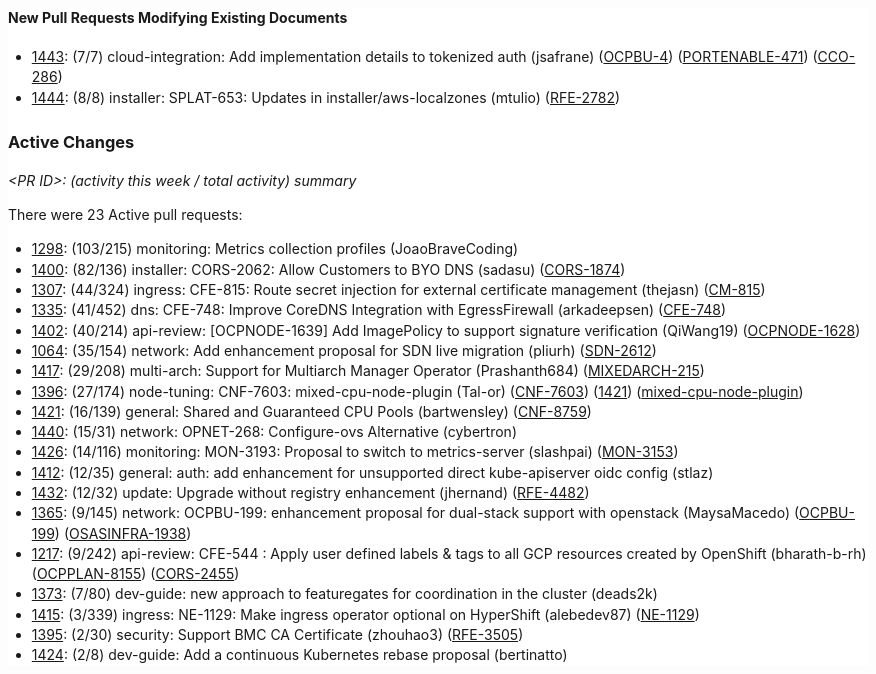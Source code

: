 
#### New Pull Requests Modifying Existing Documents

- [1443](https://github.com/openshift/enhancements/pull/1443): (7/7) cloud-integration: Add implementation details to tokenized auth (jsafrane) ([OCPBU-4](https://issues.redhat.com/browse/OCPBU-4)) ([PORTENABLE-471](https://issues.redhat.com/browse/PORTENABLE-471)) ([CCO-286](https://issues.redhat.com/browse/CCO-286))
- [1444](https://github.com/openshift/enhancements/pull/1444): (8/8) installer: SPLAT-653: Updates in installer/aws-localzones (mtulio) ([RFE-2782](https://issues.redhat.com/browse/RFE-2782))

### Active Changes

*&lt;PR ID&gt;: (activity this week / total activity) summary*

There were 23 Active pull requests:

- [1298](https://github.com/openshift/enhancements/pull/1298): (103/215) monitoring: Metrics collection profiles (JoaoBraveCoding)
- [1400](https://github.com/openshift/enhancements/pull/1400): (82/136) installer: CORS-2062: Allow Customers to BYO DNS (sadasu) ([CORS-1874](https://issues.redhat.com/browse/CORS-1874))
- [1307](https://github.com/openshift/enhancements/pull/1307): (44/324) ingress: CFE-815: Route secret injection for external certificate management (thejasn) ([CM-815](https://issues.redhat.com/browse/CM-815))
- [1335](https://github.com/openshift/enhancements/pull/1335): (41/452) dns:  CFE-748: Improve CoreDNS Integration with EgressFirewall (arkadeepsen) ([CFE-748](https://issues.redhat.com/browse/CFE-748))
- [1402](https://github.com/openshift/enhancements/pull/1402): (40/214) api-review: [OCPNODE-1639] Add ImagePolicy to support signature verification (QiWang19) ([OCPNODE-1628](https://issues.redhat.com/browse/OCPNODE-1628))
- [1064](https://github.com/openshift/enhancements/pull/1064): (35/154) network: Add enhancement proposal for SDN live migration (pliurh) ([SDN-2612](https://issues.redhat.com/browse/SDN-2612))
- [1417](https://github.com/openshift/enhancements/pull/1417): (29/208) multi-arch: Support for Multiarch Manager Operator (Prashanth684) ([MIXEDARCH-215](https://issues.redhat.com/browse/MIXEDARCH-215))
- [1396](https://github.com/openshift/enhancements/pull/1396): (27/174) node-tuning: CNF-7603: mixed-cpu-node-plugin (Tal-or) ([CNF-7603](https://issues.redhat.com/browse/CNF-7603)) ([1421](https://github.com/openshift/enhancements/pull/1421)) ([mixed-cpu-node-plugin](https://github.com/openshift-kni/mixed-cpu-node-plugin))
- [1421](https://github.com/openshift/enhancements/pull/1421): (16/139) general: Shared and Guaranteed CPU Pools (bartwensley) ([CNF-8759](https://issues.redhat.com/browse/CNF-8759))
- [1440](https://github.com/openshift/enhancements/pull/1440): (15/31) network: OPNET-268: Configure-ovs Alternative (cybertron)
- [1426](https://github.com/openshift/enhancements/pull/1426): (14/116) monitoring: MON-3193: Proposal to switch to metrics-server (slashpai) ([MON-3153](https://issues.redhat.com/browse/MON-3153))
- [1412](https://github.com/openshift/enhancements/pull/1412): (12/35) general: auth: add enhancement for unsupported direct kube-apiserver oidc config (stlaz)
- [1432](https://github.com/openshift/enhancements/pull/1432): (12/32) update: Upgrade without registry enhancement (jhernand) ([RFE-4482](https://issues.redhat.com/browse/RFE-4482))
- [1365](https://github.com/openshift/enhancements/pull/1365): (9/145) network: OCPBU-199: enhancement proposal for dual-stack support with openstack (MaysaMacedo) ([OCPBU-199](https://issues.redhat.com/browse/OCPBU-199)) ([OSASINFRA-1938](https://issues.redhat.com/browse/OSASINFRA-1938))
- [1217](https://github.com/openshift/enhancements/pull/1217): (9/242) api-review: CFE-544 : Apply user defined labels & tags to all GCP resources created by OpenShift (bharath-b-rh) ([OCPPLAN-8155](https://issues.redhat.com/browse/OCPPLAN-8155)) ([CORS-2455](https://issues.redhat.com/browse/CORS-2455))
- [1373](https://github.com/openshift/enhancements/pull/1373): (7/80) dev-guide: new approach to featuregates for coordination in the cluster (deads2k)
- [1415](https://github.com/openshift/enhancements/pull/1415): (3/339) ingress: NE-1129: Make ingress operator optional on HyperShift (alebedev87) ([NE-1129](https://issues.redhat.com/browse/NE-1129))
- [1395](https://github.com/openshift/enhancements/pull/1395): (2/30) security: Support BMC CA Certificate (zhouhao3) ([RFE-3505](https://issues.redhat.com/browse/RFE-3505))
- [1424](https://github.com/openshift/enhancements/pull/1424): (2/8) dev-guide: Add a continuous Kubernetes rebase proposal (bertinatto)